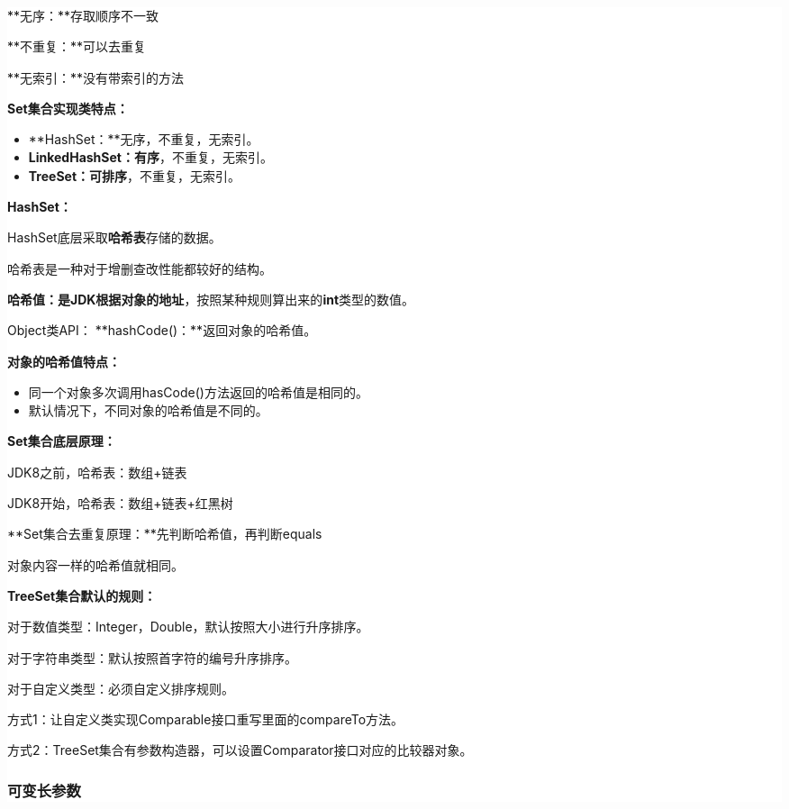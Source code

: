 **无序：**存取顺序不一致

**不重复：**可以去重复

**无索引：**没有带索引的方法



**Set集合实现类特点：**

- **HashSet：**无序，不重复，无索引。
- **LinkedHashSet：有序**，不重复，无索引。
- **TreeSet：可排序**，不重复，无索引。



**HashSet：**

HashSet底层采取**哈希表**存储的数据。

哈希表是一种对于增删查改性能都较好的结构。



**哈希值：**是JDK根据**对象的地址**，按照某种规则算出来的**int**类型的数值。

Object类API： **hashCode()：**返回对象的哈希值。

**对象的哈希值特点：**

- 同一个对象多次调用hasCode()方法返回的哈希值是相同的。
- 默认情况下，不同对象的哈希值是不同的。



**Set集合底层原理：**

JDK8之前，哈希表：数组+链表

JDK8开始，哈希表：数组+链表+红黑树



**Set集合去重复原理：**先判断哈希值，再判断equals

对象内容一样的哈希值就相同。





**TreeSet集合默认的规则：**

对于数值类型：Integer，Double，默认按照大小进行升序排序。

对于字符串类型：默认按照首字符的编号升序排序。

对于自定义类型：必须自定义排序规则。



方式1：让自定义类实现Comparable接口重写里面的compareTo方法。

方式2：TreeSet集合有参数构造器，可以设置Comparator接口对应的比较器对象。





### 可变长参数
